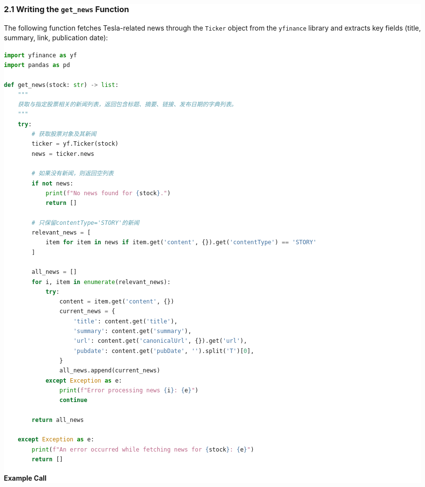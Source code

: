 ### 2.1 Writing the `get_news` Function

The following function fetches Tesla-related news through the `Ticker` object from the `yfinance` library and extracts key fields (title, summary, link, publication date):

```python
import yfinance as yf
import pandas as pd

def get_news(stock: str) -> list:
    """
    获取与指定股票相关的新闻列表，返回包含标题、摘要、链接、发布日期的字典列表。
    """
    try:
        # 获取股票对象及其新闻
        ticker = yf.Ticker(stock)
        news = ticker.news

        # 如果没有新闻，则返回空列表
        if not news:
            print(f"No news found for {stock}.")
            return []

        # 只保留contentType='STORY'的新闻
        relevant_news = [
            item for item in news if item.get('content', {}).get('contentType') == 'STORY'
        ]

        all_news = []
        for i, item in enumerate(relevant_news):
            try:
                content = item.get('content', {})
                current_news = {
                    'title': content.get('title'),
                    'summary': content.get('summary'),
                    'url': content.get('canonicalUrl', {}).get('url'),
                    'pubdate': content.get('pubDate', '').split('T')[0],
                }
                all_news.append(current_news)
            except Exception as e:
                print(f"Error processing news {i}: {e}")
                continue

        return all_news

    except Exception as e:
        print(f"An error occurred while fetching news for {stock}: {e}")
        return []
```

#### Example Call
